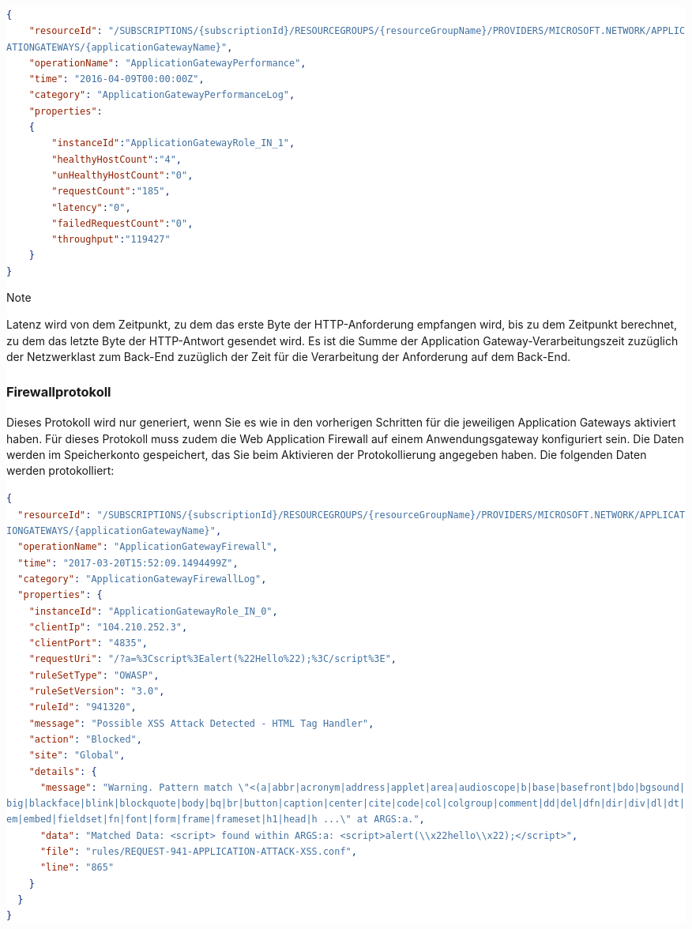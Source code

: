 ```json
{
    "resourceId": "/SUBSCRIPTIONS/{subscriptionId}/RESOURCEGROUPS/{resourceGroupName}/PROVIDERS/MICROSOFT.NETWORK/APPLICATIONGATEWAYS/{applicationGatewayName}",
    "operationName": "ApplicationGatewayPerformance",
    "time": "2016-04-09T00:00:00Z",
    "category": "ApplicationGatewayPerformanceLog",
    "properties":
    {
        "instanceId":"ApplicationGatewayRole_IN_1",
        "healthyHostCount":"4",
        "unHealthyHostCount":"0",
        "requestCount":"185",
        "latency":"0",
        "failedRequestCount":"0",
        "throughput":"119427"
    }
}
```

> [!NOTE]
> Latenz wird von dem Zeitpunkt, zu dem das erste Byte der HTTP-Anforderung empfangen wird, bis zu dem Zeitpunkt berechnet, zu dem das letzte Byte der HTTP-Antwort gesendet wird. Es ist die Summe der Application Gateway-Verarbeitungszeit zuzüglich der Netzwerklast zum Back-End zuzüglich der Zeit für die Verarbeitung der Anforderung auf dem Back-End.

### <a name="firewall-log"></a>Firewallprotokoll

Dieses Protokoll wird nur generiert, wenn Sie es wie in den vorherigen Schritten für die jeweiligen Application Gateways aktiviert haben. Für dieses Protokoll muss zudem die Web Application Firewall auf einem Anwendungsgateway konfiguriert sein. Die Daten werden im Speicherkonto gespeichert, das Sie beim Aktivieren der Protokollierung angegeben haben. Die folgenden Daten werden protokolliert:

```json
{
  "resourceId": "/SUBSCRIPTIONS/{subscriptionId}/RESOURCEGROUPS/{resourceGroupName}/PROVIDERS/MICROSOFT.NETWORK/APPLICATIONGATEWAYS/{applicationGatewayName}",
  "operationName": "ApplicationGatewayFirewall",
  "time": "2017-03-20T15:52:09.1494499Z",
  "category": "ApplicationGatewayFirewallLog",
  "properties": {
    "instanceId": "ApplicationGatewayRole_IN_0",
    "clientIp": "104.210.252.3",
    "clientPort": "4835",
    "requestUri": "/?a=%3Cscript%3Ealert(%22Hello%22);%3C/script%3E",
    "ruleSetType": "OWASP",
    "ruleSetVersion": "3.0",
    "ruleId": "941320",
    "message": "Possible XSS Attack Detected - HTML Tag Handler",
    "action": "Blocked",
    "site": "Global",
    "details": {
      "message": "Warning. Pattern match \"<(a|abbr|acronym|address|applet|area|audioscope|b|base|basefront|bdo|bgsound|big|blackface|blink|blockquote|body|bq|br|button|caption|center|cite|code|col|colgroup|comment|dd|del|dfn|dir|div|dl|dt|em|embed|fieldset|fn|font|form|frame|frameset|h1|head|h ...\" at ARGS:a.",
      "data": "Matched Data: <script> found within ARGS:a: <script>alert(\\x22hello\\x22);</script>",
      "file": "rules/REQUEST-941-APPLICATION-ATTACK-XSS.conf",
      "line": "865"
    }
  }
} 

```


[1]: ./media/application-gateway-diagnostics/figure1.png
[2]: ./media/application-gateway-diagnostics/figure2.png
[3]: ./media/application-gateway-diagnostics/figure3.png
[4]: ./media/application-gateway-diagnostics/figure4.png
[5]: ./media/application-gateway-diagnostics/figure5.png
[6]: ./media/application-gateway-diagnostics/figure6.png
[7]: ./media/application-gateway-diagnostics/figure7.png
[8]: ./media/application-gateway-diagnostics/figure8.png
[9]: ./media/application-gateway-diagnostics/figure9.png
[10]: ./media/application-gateway-diagnostics/figure10.png